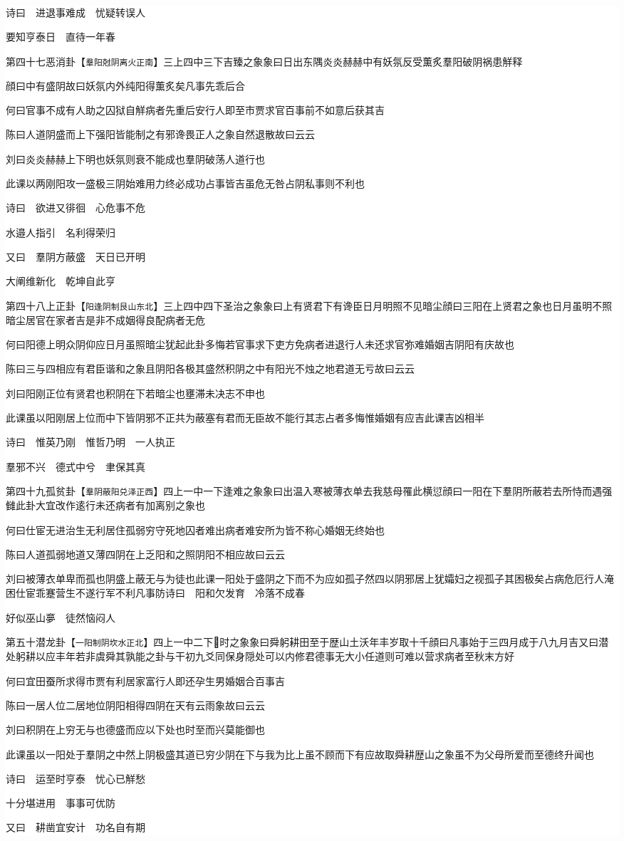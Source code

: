 诗曰　进退事难成　忧疑转误人  

要知亨泰日　直待一年春  

第四十七恶消卦【`羣阳尅阴离火正南`】三上四中三下吉臻之象象曰日出东隅炎炎赫赫中有妖氛反受薫炙羣阳破阴祸患觧释  

顔曰中有盛阴故曰妖氛内外纯阳得薫炙矣凡事先乖后合  

何曰官事不成有人助之囚狱自觧病者先重后安行人即至市贾求官百事前不如意后获其吉  

陈曰人道阴盛而上下强阳皆能制之有邪谗畏正人之象自然退散故曰云云  

刘曰炎炎赫赫上下明也妖氛则衰不能成也羣阴破荡人道行也  

此课以两刚阳攻一盛极三阴始难用力终必成功占事皆吉虽危无咎占阴私事则不利也  

诗曰　欲进又徘徊　心危事不危  

水邉人指引　名利得荣归  

又曰　羣阴方蔽盛　天日已开明  

大阐维新化　乾坤自此亨  

第四十八上正卦【`阳逢阴制艮山东北`】三上四中四下圣治之象象曰上有贤君下有谗臣日月明照不见暗尘顔曰三阳在上贤君之象也日月虽明不照暗尘居官在家者吉是非不成姻得良配病者无危  

何曰阳德上明众阴仰应日月虽照暗尘犹起此卦多悔若官事求下吏方免病者进退行人未还求官弥难婚姻吉阴阳有庆故也  

陈曰三与四相应有君臣谐和之象且阴阳各极其盛然积阴之中有阳光不烛之地君道无亏故曰云云  

刘曰阳刚正位有贤君也积阴在下若暗尘也壅滞未决志不申也  

此课虽以阳刚居上位而中下皆阴邪不正共为蔽塞有君而无臣故不能行其志占者多悔惟婚姻有应吉此课吉凶相半  

诗曰　惟英乃刚　惟哲乃明　一人执正  

羣邪不兴　德式中兮　聿保其真  

第四十九孤贫卦【`羣阴蔽阳兑泽正西`】四上一中一下逢难之象象曰出温入寒被薄衣单去我慈母罹此横愆顔曰一阳在下羣阴所蔽若去所恃而遇强雠此卦大宜改作逺行未还病者有加离别之象也  

何曰仕宦无进治生无利居住孤弱穷守死地囚者难出病者难安所为皆不称心婚姻无终始也  

陈曰人道孤弱地道又薄四阴在上乏阳和之照阴阳不相应故曰云云  

刘曰被薄衣单卑而孤也阴盛上蔽无与为徒也此课一阳处于盛阴之下而不为应如孤子然四以阴邪居上犹孀妇之视孤子其困极矣占病危厄行人淹困仕宦乖蹇营生不遂行军不利凡事防诗曰　阳和欠发育　冷落不成春  

好似巫山夣　徒然恼闷人  

第五十潜龙卦【`一阳制阴坎水正北`】四上一中二下时之象象曰舜躬耕田至于歴山土沃年丰岁取十千顔曰凡事始于三四月成于八九月吉又曰潜处躬耕以应丰年若非虞舜其孰能之卦与干初九爻同保身隠处可以内修君德事无大小任道则可难以营求病者至秋末方好  

何曰宜田蚕所求得市贾有利居家富行人即还孕生男婚姻合百事吉  

陈曰一居人位二居地位阴阳相得四阴在天有云雨象故曰云云  

刘曰积阴在上穷无与也德盛而应以下处也时至而兴莫能御也  

此课虽以一阳处于羣阴之中然上阴极盛其道已穷少阴在下与我为比上虽不顾而下有应故取舜耕歴山之象虽不为父母所爱而至德终升闻也  

诗曰　运至时亨泰　忧心已觧愁  

十分堪进用　事事可优防  

又曰　耕凿宜安计　功名自有期  
